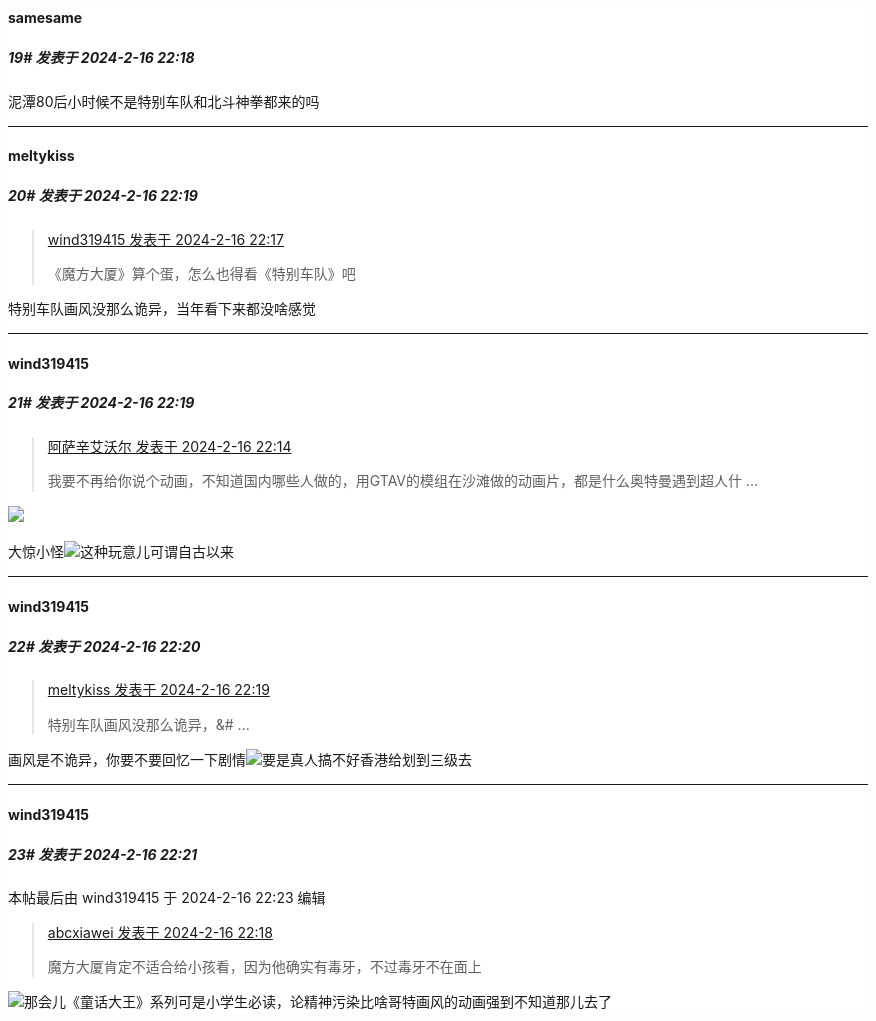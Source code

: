 ####  samesame  
##### 19#       发表于 2024-2-16 22:18

泥潭80后小时候不是特别车队和北斗神拳都来的吗

*****

####  meltykiss  
##### 20#       发表于 2024-2-16 22:19

<blockquote><a href="httphttps://bbs.saraba1st.com/2b/forum.php?mod=redirect&amp;goto=findpost&amp;pid=63975217&amp;ptid=2172027" target="_blank">wind319415 发表于 2024-2-16 22:17</a>

《魔方大厦》算个蛋，怎么也得看《特别车队》吧</blockquote>
特别车队画风没那么诡异，当年看下来都没啥感觉

*****

####  wind319415  
##### 21#       发表于 2024-2-16 22:19

<blockquote><a href="httphttps://bbs.saraba1st.com/2b/forum.php?mod=redirect&amp;goto=findpost&amp;pid=63975197&amp;ptid=2172027" target="_blank">阿萨辛艾沃尔 发表于 2024-2-16 22:14</a>

我要不再给你说个动画，不知道国内哪些人做的，用GTAV的模组在沙滩做的动画片，都是什么奥特曼遇到超人什 ...</blockquote>

<img src="https://p.sda1.dev/15/be16cf5defaf1be8095851c0f1e7c2b1/se12537450.jpg" referrerpolicy="no-referrer">

大惊小怪<img src="https://static.saraba1st.com/image/smiley/face2017/018.png" referrerpolicy="no-referrer">这种玩意儿可谓自古以来

*****

####  wind319415  
##### 22#       发表于 2024-2-16 22:20

<blockquote><a href="httphttps://bbs.saraba1st.com/2b/forum.php?mod=redirect&amp;goto=findpost&amp;pid=63975235&amp;ptid=2172027" target="_blank">meltykiss 发表于 2024-2-16 22:19</a>

特别车队画风没那么诡异，&amp;# ...</blockquote>
画风是不诡异，你要不要回忆一下剧情<img src="https://static.saraba1st.com/image/smiley/face2017/002.png" referrerpolicy="no-referrer">要是真人搞不好香港给划到三级去

*****

####  wind319415  
##### 23#       发表于 2024-2-16 22:21

 本帖最后由 wind319415 于 2024-2-16 22:23 编辑 
<blockquote><a href="httphttps://bbs.saraba1st.com/2b/forum.php?mod=redirect&amp;goto=findpost&amp;pid=63975228&amp;ptid=2172027" target="_blank">abcxiawei 发表于 2024-2-16 22:18</a>

魔方大厦肯定不适合给小孩看，因为他确实有毒牙，不过毒牙不在面上</blockquote>
<img src="https://static.saraba1st.com/image/smiley/face2017/018.png" referrerpolicy="no-referrer">那会儿《童话大王》系列可是小学生必读，论精神污染比啥哥特画风的动画强到不知道那儿去了

